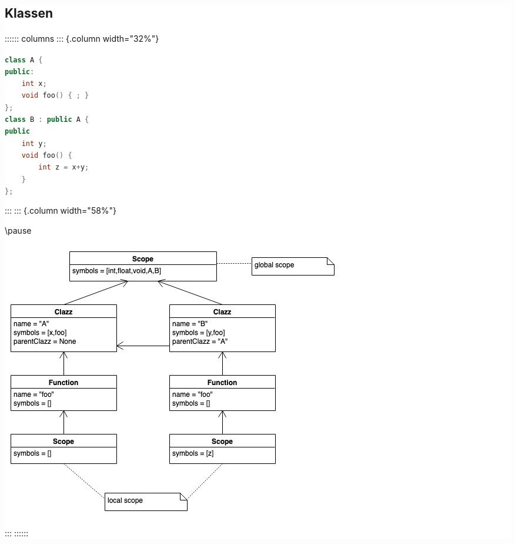 
## Klassen

:::::: columns
::: {.column width="32%"}

```cpp
class A {
public:
    int x;
    void foo() { ; }
};
class B : public A {
public
    int y;
    void foo() {
        int z = x+y;
    }
};
```

:::
::: {.column width="58%"}

\pause

![](images/classscopes.png)

:::
::::::

